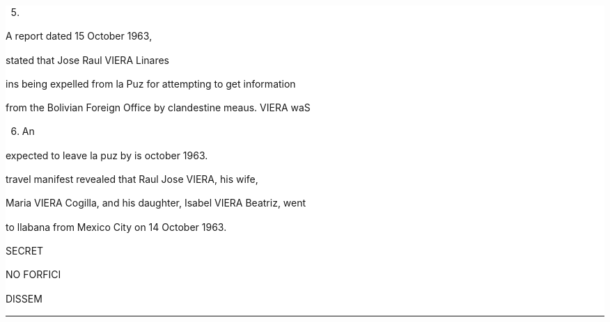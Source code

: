 5.

A report dated 15 October 1963,

stated that Jose Raul VIERA Linares

ins being expelled from la Puz for attempting to get information

from the Bolivian Foreign Office by clandestine meaus. VIERA waS

6. An

expected to leave la puz by is october 1963.

travel manifest revealed that Raul Jose VIERA, his wife,

Maria VIERA Cogilla, and his daughter, Isabel VIERA Beatriz, went

to llabana from Mexico City on 14 October 1963.

SECRET

NO FORFICI

DISSEM

---

